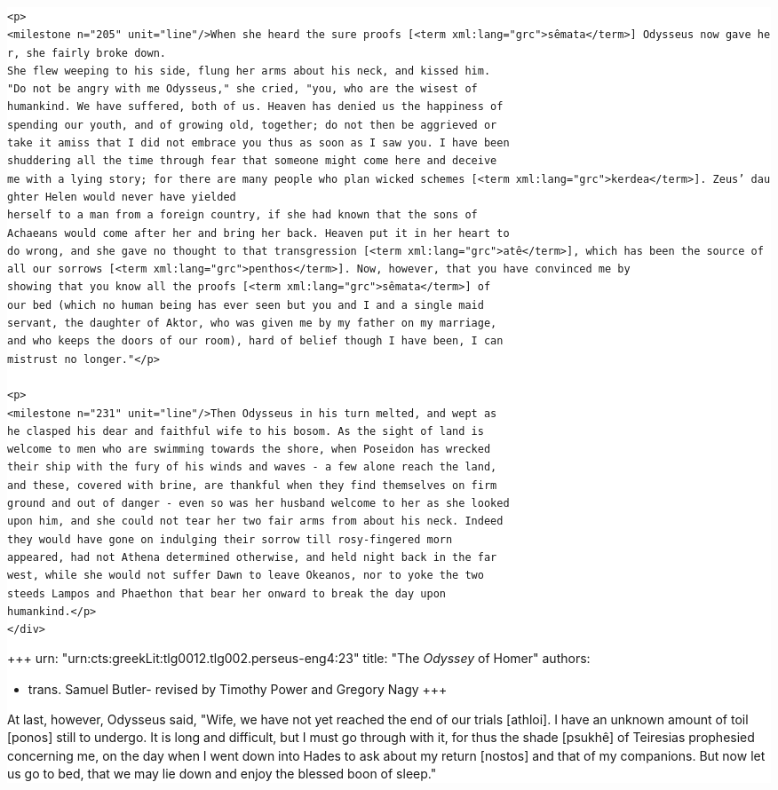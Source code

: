     <p>
    <milestone n="205" unit="line"/>When she heard the sure proofs [<term xml:lang="grc">sêmata</term>] Odysseus now gave her, she fairly broke down.
    She flew weeping to his side, flung her arms about his neck, and kissed him.
    "Do not be angry with me Odysseus," she cried, "you, who are the wisest of
    humankind. We have suffered, both of us. Heaven has denied us the happiness of
    spending our youth, and of growing old, together; do not then be aggrieved or
    take it amiss that I did not embrace you thus as soon as I saw you. I have been
    shuddering all the time through fear that someone might come here and deceive
    me with a lying story; for there are many people who plan wicked schemes [<term xml:lang="grc">kerdea</term>]. Zeus’ daughter Helen would never have yielded
    herself to a man from a foreign country, if she had known that the sons of
    Achaeans would come after her and bring her back. Heaven put it in her heart to
    do wrong, and she gave no thought to that transgression [<term xml:lang="grc">atê</term>], which has been the source of all our sorrows [<term xml:lang="grc">penthos</term>]. Now, however, that you have convinced me by
    showing that you know all the proofs [<term xml:lang="grc">sêmata</term>] of
    our bed (which no human being has ever seen but you and I and a single maid
    servant, the daughter of Aktor, who was given me by my father on my marriage,
    and who keeps the doors of our room), hard of belief though I have been, I can
    mistrust no longer."</p>

    <p>
    <milestone n="231" unit="line"/>Then Odysseus in his turn melted, and wept as
    he clasped his dear and faithful wife to his bosom. As the sight of land is
    welcome to men who are swimming towards the shore, when Poseidon has wrecked
    their ship with the fury of his winds and waves - a few alone reach the land,
    and these, covered with brine, are thankful when they find themselves on firm
    ground and out of danger - even so was her husband welcome to her as she looked
    upon him, and she could not tear her two fair arms from about his neck. Indeed
    they would have gone on indulging their sorrow till rosy-fingered morn
    appeared, had not Athena determined otherwise, and held night back in the far
    west, while she would not suffer Dawn to leave Okeanos, nor to yoke the two
    steeds Lampos and Phaethon that bear her onward to break the day upon
    humankind.</p>
    </div>

+++
urn: "urn:cts:greekLit:tlg0012.tlg002.perseus-eng4:23"
title: "The _Odyssey_ of Homer"
authors:
- trans. Samuel Butler- revised by Timothy Power and Gregory Nagy
+++

<div type="textpart" n="246" subtype="card">
    <p>
    <milestone n="246" unit="line"/>At last, however, Odysseus said, "Wife, we have
    not yet reached the end of our trials [<term xml:lang="grc">athloi</term>]. I
    have an unknown amount of toil [<term xml:lang="grc">ponos</term>] still to
    undergo. It is long and difficult, but I must go through with it, for thus the
    shade [<term xml:lang="grc">psukhê</term>] of Teiresias prophesied concerning
    me, on the day when I went down into Hades to ask about my return [<term xml:lang="grc">nostos</term>] and that of my companions. But now let us go
    to bed, that we may lie down and enjoy the blessed boon of sleep."</p>
